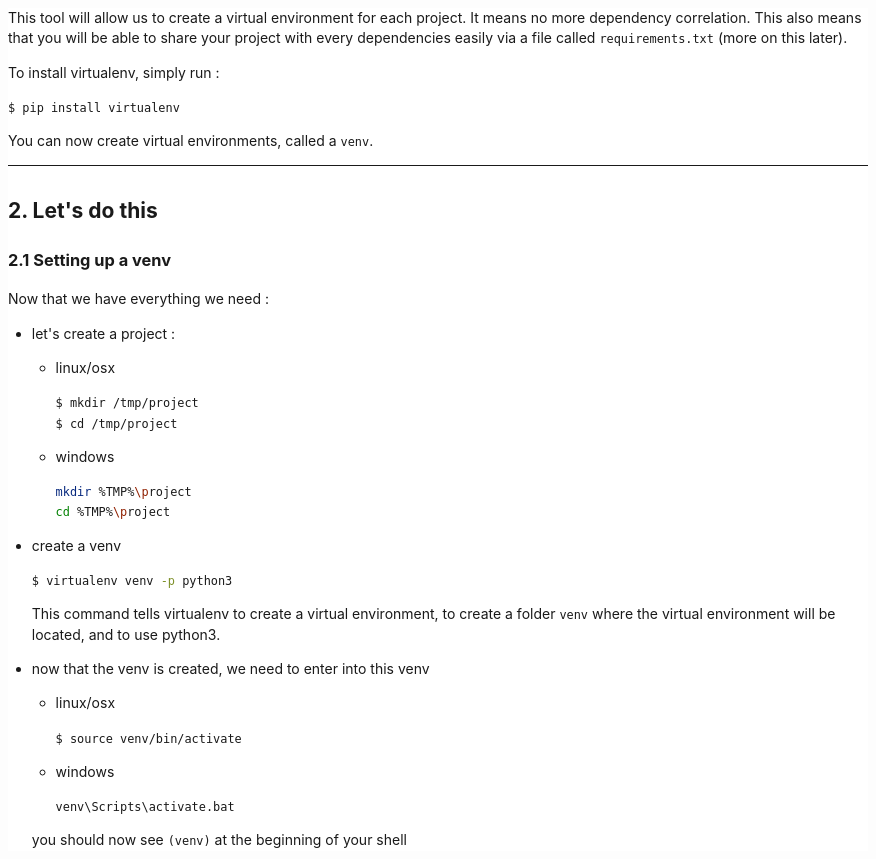 This tool will allow us to create a virtual environment for each project. It means no more dependency correlation. This also means that you will be able to share your project with every dependencies easily via a file called `requirements.txt` (more on this later).

To install virtualenv, simply run :

```bash
$ pip install virtualenv
```

You can now create virtual environments, called a `venv`.

---

## 2. Let's do this

### 2.1 Setting up a venv

Now that we have everything we need :

- let's create a project :

	- linux/osx

		```bash
		$ mkdir /tmp/project
		$ cd /tmp/project
		```

	- windows

		```bash
		mkdir %TMP%\project
		cd %TMP%\project
		```

- create a venv

	```bash
	$ virtualenv venv -p python3
	```

	This command tells virtualenv to create a virtual environment, to create a folder `venv` where the virtual environment will be located, and to use python3.

- now that the venv is created, we need to enter into this venv
	
	- linux/osx
		```bash
		$ source venv/bin/activate
		```

	- windows
		```bash
		venv\Scripts\activate.bat
		```

	you should now see `(venv)` at the beginning of your shell

